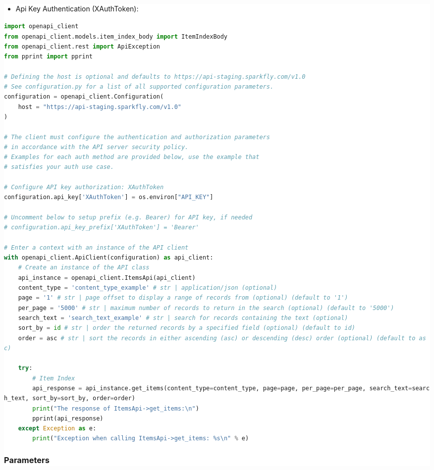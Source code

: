 * Api Key Authentication (XAuthToken):

```python
import openapi_client
from openapi_client.models.item_index_body import ItemIndexBody
from openapi_client.rest import ApiException
from pprint import pprint

# Defining the host is optional and defaults to https://api-staging.sparkfly.com/v1.0
# See configuration.py for a list of all supported configuration parameters.
configuration = openapi_client.Configuration(
    host = "https://api-staging.sparkfly.com/v1.0"
)

# The client must configure the authentication and authorization parameters
# in accordance with the API server security policy.
# Examples for each auth method are provided below, use the example that
# satisfies your auth use case.

# Configure API key authorization: XAuthToken
configuration.api_key['XAuthToken'] = os.environ["API_KEY"]

# Uncomment below to setup prefix (e.g. Bearer) for API key, if needed
# configuration.api_key_prefix['XAuthToken'] = 'Bearer'

# Enter a context with an instance of the API client
with openapi_client.ApiClient(configuration) as api_client:
    # Create an instance of the API class
    api_instance = openapi_client.ItemsApi(api_client)
    content_type = 'content_type_example' # str | application/json (optional)
    page = '1' # str | page offset to display a range of records from (optional) (default to '1')
    per_page = '5000' # str | maximum number of records to return in the search (optional) (default to '5000')
    search_text = 'search_text_example' # str | search for records containing the text (optional)
    sort_by = id # str | order the returned records by a specified field (optional) (default to id)
    order = asc # str | sort the records in either ascending (asc) or descending (desc) order (optional) (default to asc)

    try:
        # Item Index
        api_response = api_instance.get_items(content_type=content_type, page=page, per_page=per_page, search_text=search_text, sort_by=sort_by, order=order)
        print("The response of ItemsApi->get_items:\n")
        pprint(api_response)
    except Exception as e:
        print("Exception when calling ItemsApi->get_items: %s\n" % e)
```



### Parameters

